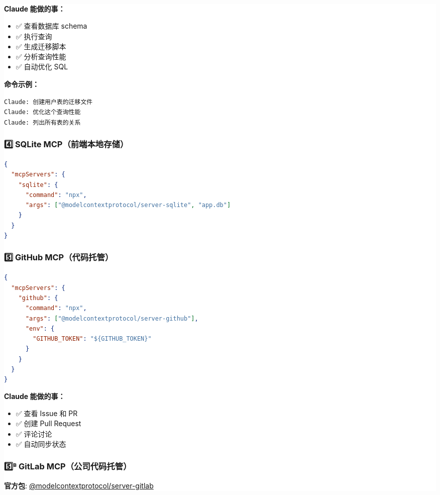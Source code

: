 **Claude 能做的事：**
- ✅ 查看数据库 schema
- ✅ 执行查询
- ✅ 生成迁移脚本
- ✅ 分析查询性能
- ✅ 自动优化 SQL

**命令示例：**
```
Claude: 创建用户表的迁移文件
Claude: 优化这个查询性能
Claude: 列出所有表的关系
```

### 4️⃣ SQLite MCP（前端本地存储）

```json
{
  "mcpServers": {
    "sqlite": {
      "command": "npx",
      "args": ["@modelcontextprotocol/server-sqlite", "app.db"]
    }
  }
}
```

### 5️⃣ GitHub MCP（代码托管）

```json
{
  "mcpServers": {
    "github": {
      "command": "npx",
      "args": ["@modelcontextprotocol/server-github"],
      "env": {
        "GITHUB_TOKEN": "${GITHUB_TOKEN}"
      }
    }
  }
}
```

**Claude 能做的事：**
- ✅ 查看 Issue 和 PR
- ✅ 创建 Pull Request
- ✅ 评论讨论
- ✅ 自动同步状态

### 5️⃣ᴮ GitLab MCP（公司代码托管）

**官方包**: [@modelcontextprotocol/server-gitlab](https://github.com/modelcontextprotocol/servers/tree/main/src/gitlab)
